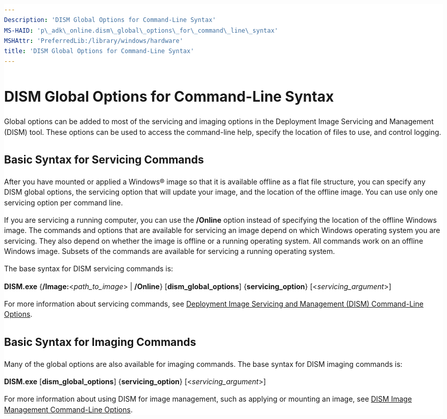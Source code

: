 ```yaml
---
Description: 'DISM Global Options for Command-Line Syntax'
MS-HAID: 'p\_adk\_online.dism\_global\_options\_for\_command\_line\_syntax'
MSHAttr: 'PreferredLib:/library/windows/hardware'
title: 'DISM Global Options for Command-Line Syntax'
---
```


# DISM Global Options for Command-Line Syntax


Global options can be added to most of the servicing and imaging options in the Deployment Image Servicing and Management (DISM) tool. These options can be used to access the command-line help, specify the location of files to use, and control logging.

## <span id="Basic_Syntax_for_Servicing_Commands"></span><span id="basic_syntax_for_servicing_commands"></span><span id="BASIC_SYNTAX_FOR_SERVICING_COMMANDS"></span>Basic Syntax for Servicing Commands


After you have mounted or applied a Windows® image so that it is available offline as a flat file structure, you can specify any DISM global options, the servicing option that will update your image, and the location of the offline image. You can use only one servicing option per command line.

If you are servicing a running computer, you can use the **/Online** option instead of specifying the location of the offline Windows image. The commands and options that are available for servicing an image depend on which Windows operating system you are servicing. They also depend on whether the image is offline or a running operating system. All commands work on an offline Windows image. Subsets of the commands are available for servicing a running operating system.

The base syntax for DISM servicing commands is:

**DISM.exe** {**/Image:**&lt;*path\_to\_image*&gt; | **/Online**} \[**dism\_global\_options**\] {**servicing\_option**} \[&lt;*servicing\_argument*&gt;\]

For more information about servicing commands, see [Deployment Image Servicing and Management (DISM) Command-Line Options](p_adk_online.deployment_image_servicing_and_management__dism__command_line_options_win8).

## <span id="Basic_Syntax_for_Imaging_Commands"></span><span id="basic_syntax_for_imaging_commands"></span><span id="BASIC_SYNTAX_FOR_IMAGING_COMMANDS"></span>Basic Syntax for Imaging Commands


Many of the global options are also available for imaging commands. The base syntax for DISM imaging commands is:

**DISM.exe** \[**dism\_global\_options**\] {**servicing\_option**} \[&lt;*servicing\_argument*&gt;\]

For more information about using DISM for image management, such as applying or mounting an image, see [DISM Image Management Command-Line Options](dism-image-management-command-line-options-s14.md).
